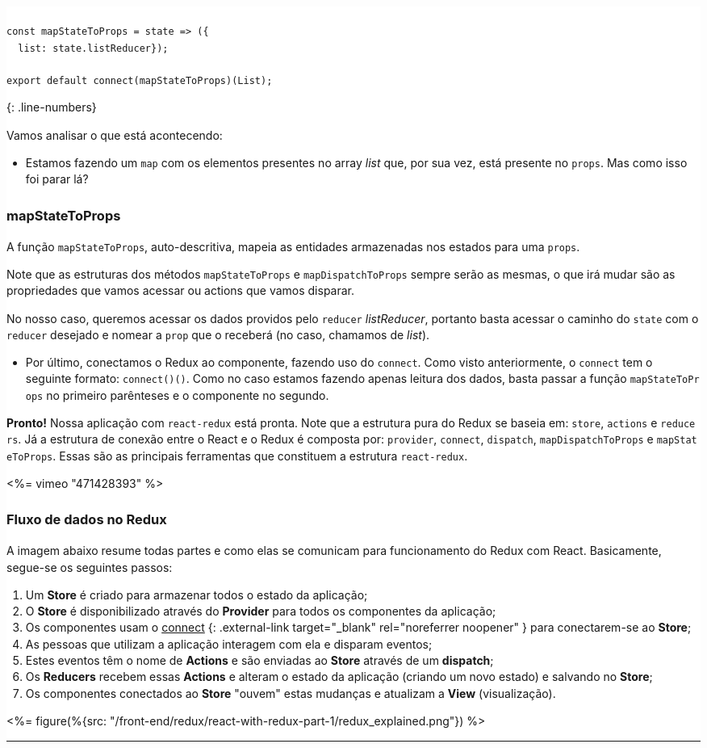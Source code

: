 ```language-jsx

const mapStateToProps = state => ({
  list: state.listReducer});

export default connect(mapStateToProps)(List);
```
{: .line-numbers}

Vamos analisar o que está acontecendo:

* Estamos fazendo um `map` com os elementos presentes no array _list_ que, por sua vez, está presente no `props`. Mas como isso foi parar lá?

### mapStateToProps

A função `mapStateToProps`, auto-descritiva, mapeia as entidades armazenadas nos estados para uma `props`.

Note que as estruturas dos métodos `mapStateToProps` e `mapDispatchToProps` sempre serão as mesmas, o que irá mudar são as propriedades que vamos acessar ou actions que vamos disparar.

No nosso caso, queremos acessar os dados providos pelo `reducer` _listReducer_, portanto basta acessar o caminho do `state` com o `reducer` desejado e nomear a `prop` que o receberá (no caso, chamamos de _list_).

* Por último, conectamos o Redux ao componente, fazendo uso do `connect`. Como visto anteriormente, o `connect` tem o seguinte formato: `connect()()`. Como no caso estamos fazendo apenas leitura dos dados, basta passar a função `mapStateToProps` no primeiro parênteses e o componente no segundo.

**Pronto!** Nossa aplicação com `react-redux` está pronta. Note que a estrutura pura do Redux se baseia em: `store`, `actions` e `reducers`. Já a estrutura de conexão entre o React e o Redux é composta por: `provider`, `connect`, `dispatch`, `mapDispatchToProps` e `mapStateToProps`. Essas são as principais ferramentas que constituem a estrutura `react-redux`.

<%= vimeo "471428393" %>

### Fluxo de dados no Redux

A imagem abaixo resume todas partes e como elas se comunicam para funcionamento do Redux com React.
Basicamente, segue-se os seguintes passos:

1. Um **Store** é criado para armazenar todos o estado da aplicação;
2. O **Store** é disponibilizado através do **Provider** para todos os componentes da aplicação;
3. Os componentes usam o [connect](https://react-redux.js.org/api/connect) {: .external-link target="_blank" rel="noreferrer noopener" } para conectarem-se ao **Store**;
4. As pessoas que utilizam a aplicação interagem com ela e disparam eventos;
5. Estes eventos têm o nome de **Actions** e são enviadas ao **Store** através de um **dispatch**;
6. Os **Reducers** recebem essas **Actions** e alteram o estado da aplicação (criando um novo estado) e salvando no **Store**;
7. Os componentes conectados ao **Store** "ouvem" estas mudanças e atualizam a **View** (visualização).

<%= figure(%{src: "/front-end/redux/react-with-redux-part-1/redux_explained.png"}) %>

---
